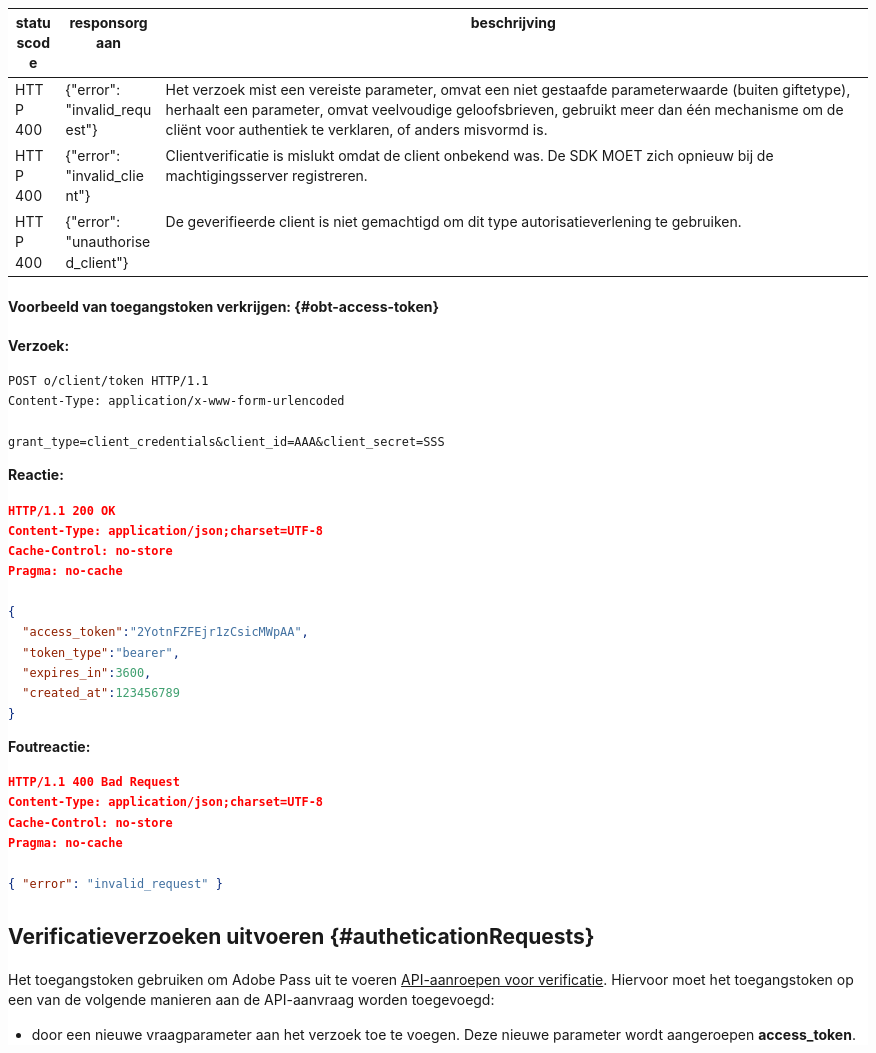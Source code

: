 | statuscode | responsorgaan | beschrijving |
| --- | --- | --- |
| HTTP 400 | {&quot;error&quot;: &quot;invalid_request&quot;} | Het verzoek mist een vereiste parameter, omvat een niet gestaafde parameterwaarde (buiten giftetype), herhaalt een parameter, omvat veelvoudige geloofsbrieven, gebruikt meer dan één mechanisme om de cliënt voor authentiek te verklaren, of anders misvormd is. |
| HTTP 400 | {&quot;error&quot;: &quot;invalid_client&quot;} | Clientverificatie is mislukt omdat de client onbekend was. De SDK MOET zich opnieuw bij de machtigingsserver registreren. |
| HTTP 400 | {&quot;error&quot;: &quot;unauthorised_client&quot;} | De geverifieerde client is niet gemachtigd om dit type autorisatieverlening te gebruiken. |

#### Voorbeeld van toegangstoken verkrijgen: {#obt-access-token}

**Verzoek:**

```HTTPS
POST o/client/token HTTP/1.1
Content-Type: application/x-www-form-urlencoded
    
grant_type=client_credentials&client_id=AAA&client_secret=SSS
```

**Reactie:**

```JSON
HTTP/1.1 200 OK
Content-Type: application/json;charset=UTF-8
Cache-Control: no-store
Pragma: no-cache
    
{
  "access_token":"2YotnFZFEjr1zCsicMWpAA",
  "token_type":"bearer",
  "expires_in":3600,
  "created_at":123456789
}
```

**Foutreactie:**

```JSON
HTTP/1.1 400 Bad Request
Content-Type: application/json;charset=UTF-8
Cache-Control: no-store
Pragma: no-cache
    
{ "error": "invalid_request" }
```

## Verificatieverzoeken uitvoeren {#autheticationRequests}

Het toegangstoken gebruiken om Adobe Pass uit te voeren [API-aanroepen voor verificatie](/help/authentication/initiate-authentication.md). Hiervoor moet het toegangstoken op een van de volgende manieren aan de API-aanvraag worden toegevoegd:

* door een nieuwe vraagparameter aan het verzoek toe te voegen. Deze nieuwe parameter wordt aangeroepen **access_token**.
